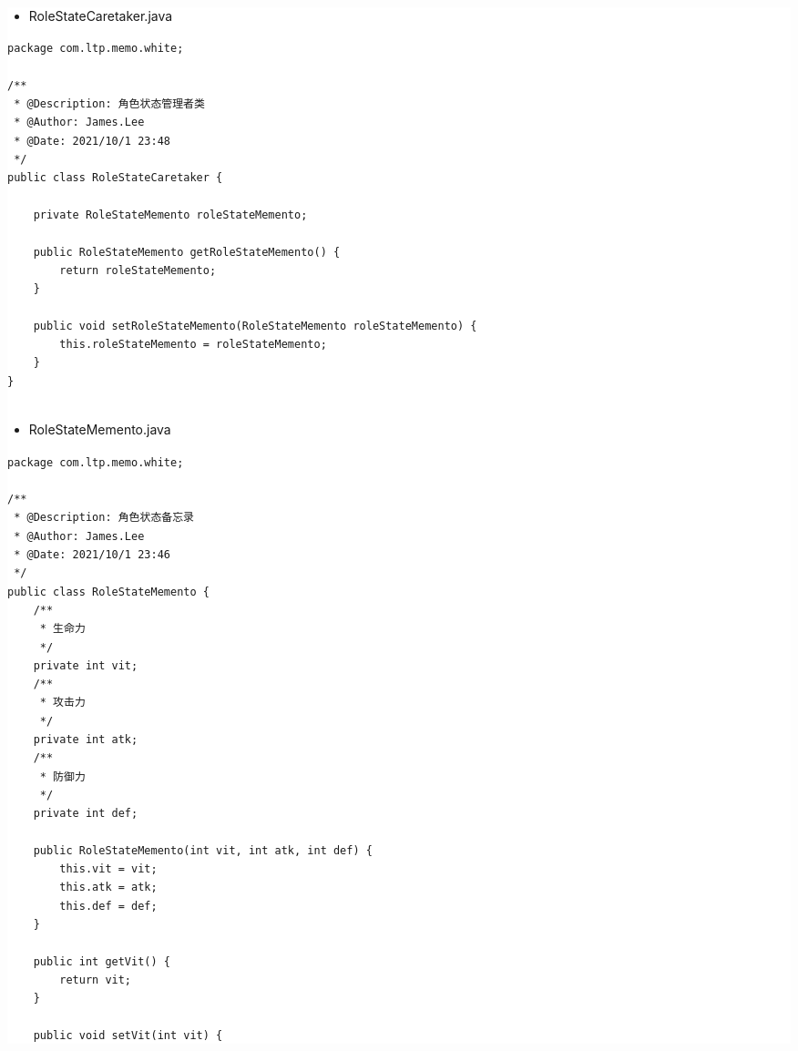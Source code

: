```
```





- RoleStateCaretaker.java

```
package com.ltp.memo.white;

/**
 * @Description: 角色状态管理者类
 * @Author: James.Lee
 * @Date: 2021/10/1 23:48
 */
public class RoleStateCaretaker {

    private RoleStateMemento roleStateMemento;

    public RoleStateMemento getRoleStateMemento() {
        return roleStateMemento;
    }

    public void setRoleStateMemento(RoleStateMemento roleStateMemento) {
        this.roleStateMemento = roleStateMemento;
    }
}


```



- RoleStateMemento.java
```
package com.ltp.memo.white;

/**
 * @Description: 角色状态备忘录
 * @Author: James.Lee
 * @Date: 2021/10/1 23:46
 */
public class RoleStateMemento {
    /**
     * 生命力
     */
    private int vit;
    /**
     * 攻击力
     */
    private int atk;
    /**
     * 防御力
     */
    private int def;

    public RoleStateMemento(int vit, int atk, int def) {
        this.vit = vit;
        this.atk = atk;
        this.def = def;
    }

    public int getVit() {
        return vit;
    }

    public void setVit(int vit) {
```